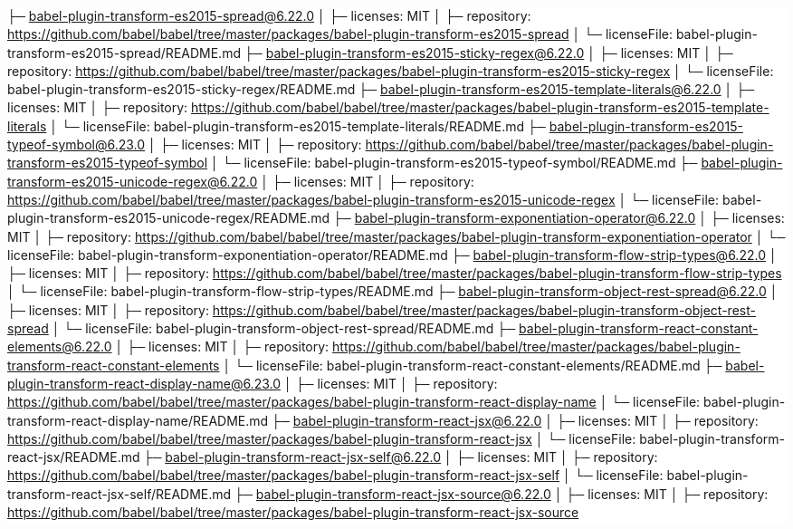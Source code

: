 ├─ babel-plugin-transform-es2015-spread@6.22.0
│  ├─ licenses: MIT
│  ├─ repository: https://github.com/babel/babel/tree/master/packages/babel-plugin-transform-es2015-spread
│  └─ licenseFile: babel-plugin-transform-es2015-spread/README.md
├─ babel-plugin-transform-es2015-sticky-regex@6.22.0
│  ├─ licenses: MIT
│  ├─ repository: https://github.com/babel/babel/tree/master/packages/babel-plugin-transform-es2015-sticky-regex
│  └─ licenseFile: babel-plugin-transform-es2015-sticky-regex/README.md
├─ babel-plugin-transform-es2015-template-literals@6.22.0
│  ├─ licenses: MIT
│  ├─ repository: https://github.com/babel/babel/tree/master/packages/babel-plugin-transform-es2015-template-literals
│  └─ licenseFile: babel-plugin-transform-es2015-template-literals/README.md
├─ babel-plugin-transform-es2015-typeof-symbol@6.23.0
│  ├─ licenses: MIT
│  ├─ repository: https://github.com/babel/babel/tree/master/packages/babel-plugin-transform-es2015-typeof-symbol
│  └─ licenseFile: babel-plugin-transform-es2015-typeof-symbol/README.md
├─ babel-plugin-transform-es2015-unicode-regex@6.22.0
│  ├─ licenses: MIT
│  ├─ repository: https://github.com/babel/babel/tree/master/packages/babel-plugin-transform-es2015-unicode-regex
│  └─ licenseFile: babel-plugin-transform-es2015-unicode-regex/README.md
├─ babel-plugin-transform-exponentiation-operator@6.22.0
│  ├─ licenses: MIT
│  ├─ repository: https://github.com/babel/babel/tree/master/packages/babel-plugin-transform-exponentiation-operator
│  └─ licenseFile: babel-plugin-transform-exponentiation-operator/README.md
├─ babel-plugin-transform-flow-strip-types@6.22.0
│  ├─ licenses: MIT
│  ├─ repository: https://github.com/babel/babel/tree/master/packages/babel-plugin-transform-flow-strip-types
│  └─ licenseFile: babel-plugin-transform-flow-strip-types/README.md
├─ babel-plugin-transform-object-rest-spread@6.22.0
│  ├─ licenses: MIT
│  ├─ repository: https://github.com/babel/babel/tree/master/packages/babel-plugin-transform-object-rest-spread
│  └─ licenseFile: babel-plugin-transform-object-rest-spread/README.md
├─ babel-plugin-transform-react-constant-elements@6.22.0
│  ├─ licenses: MIT
│  ├─ repository: https://github.com/babel/babel/tree/master/packages/babel-plugin-transform-react-constant-elements
│  └─ licenseFile: babel-plugin-transform-react-constant-elements/README.md
├─ babel-plugin-transform-react-display-name@6.23.0
│  ├─ licenses: MIT
│  ├─ repository: https://github.com/babel/babel/tree/master/packages/babel-plugin-transform-react-display-name
│  └─ licenseFile: babel-plugin-transform-react-display-name/README.md
├─ babel-plugin-transform-react-jsx@6.22.0
│  ├─ licenses: MIT
│  ├─ repository: https://github.com/babel/babel/tree/master/packages/babel-plugin-transform-react-jsx
│  └─ licenseFile: babel-plugin-transform-react-jsx/README.md
├─ babel-plugin-transform-react-jsx-self@6.22.0
│  ├─ licenses: MIT
│  ├─ repository: https://github.com/babel/babel/tree/master/packages/babel-plugin-transform-react-jsx-self
│  └─ licenseFile: babel-plugin-transform-react-jsx-self/README.md
├─ babel-plugin-transform-react-jsx-source@6.22.0
│  ├─ licenses: MIT
│  ├─ repository: https://github.com/babel/babel/tree/master/packages/babel-plugin-transform-react-jsx-source